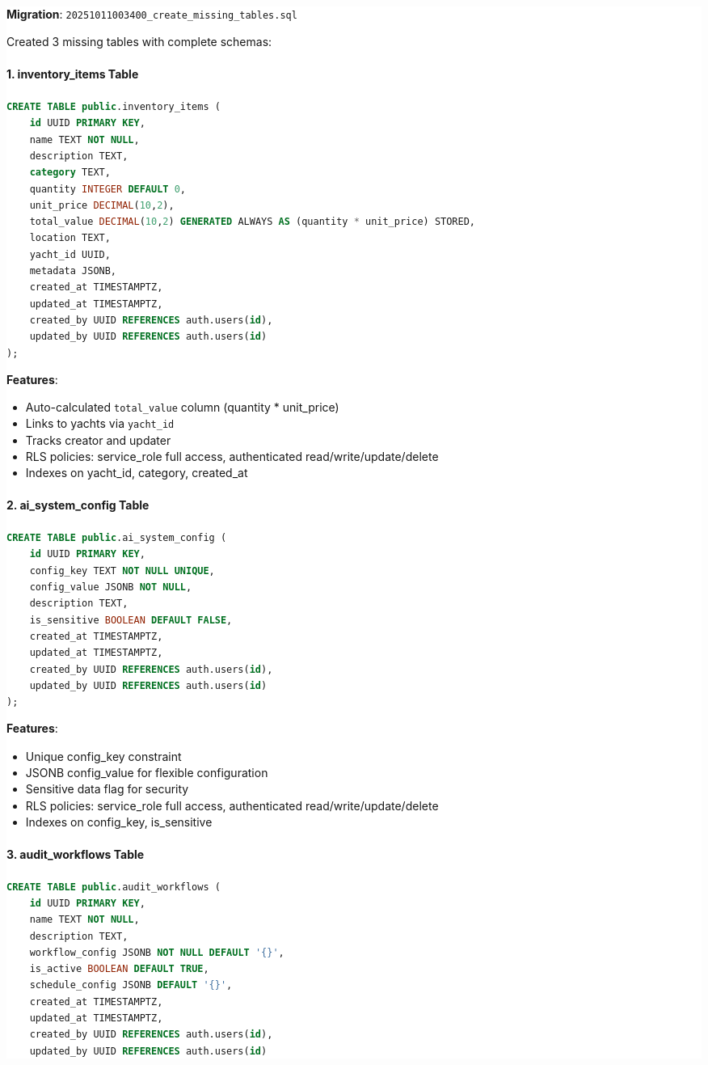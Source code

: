 **Migration**: `20251011003400_create_missing_tables.sql`

Created 3 missing tables with complete schemas:

#### 1. inventory_items Table
```sql
CREATE TABLE public.inventory_items (
    id UUID PRIMARY KEY,
    name TEXT NOT NULL,
    description TEXT,
    category TEXT,
    quantity INTEGER DEFAULT 0,
    unit_price DECIMAL(10,2),
    total_value DECIMAL(10,2) GENERATED ALWAYS AS (quantity * unit_price) STORED,
    location TEXT,
    yacht_id UUID,
    metadata JSONB,
    created_at TIMESTAMPTZ,
    updated_at TIMESTAMPTZ,
    created_by UUID REFERENCES auth.users(id),
    updated_by UUID REFERENCES auth.users(id)
);
```

**Features**:
- Auto-calculated `total_value` column (quantity * unit_price)
- Links to yachts via `yacht_id`
- Tracks creator and updater
- RLS policies: service_role full access, authenticated read/write/update/delete
- Indexes on yacht_id, category, created_at

#### 2. ai_system_config Table
```sql
CREATE TABLE public.ai_system_config (
    id UUID PRIMARY KEY,
    config_key TEXT NOT NULL UNIQUE,
    config_value JSONB NOT NULL,
    description TEXT,
    is_sensitive BOOLEAN DEFAULT FALSE,
    created_at TIMESTAMPTZ,
    updated_at TIMESTAMPTZ,
    created_by UUID REFERENCES auth.users(id),
    updated_by UUID REFERENCES auth.users(id)
);
```

**Features**:
- Unique config_key constraint
- JSONB config_value for flexible configuration
- Sensitive data flag for security
- RLS policies: service_role full access, authenticated read/write/update/delete
- Indexes on config_key, is_sensitive

#### 3. audit_workflows Table
```sql
CREATE TABLE public.audit_workflows (
    id UUID PRIMARY KEY,
    name TEXT NOT NULL,
    description TEXT,
    workflow_config JSONB NOT NULL DEFAULT '{}',
    is_active BOOLEAN DEFAULT TRUE,
    schedule_config JSONB DEFAULT '{}',
    created_at TIMESTAMPTZ,
    updated_at TIMESTAMPTZ,
    created_by UUID REFERENCES auth.users(id),
    updated_by UUID REFERENCES auth.users(id)
```